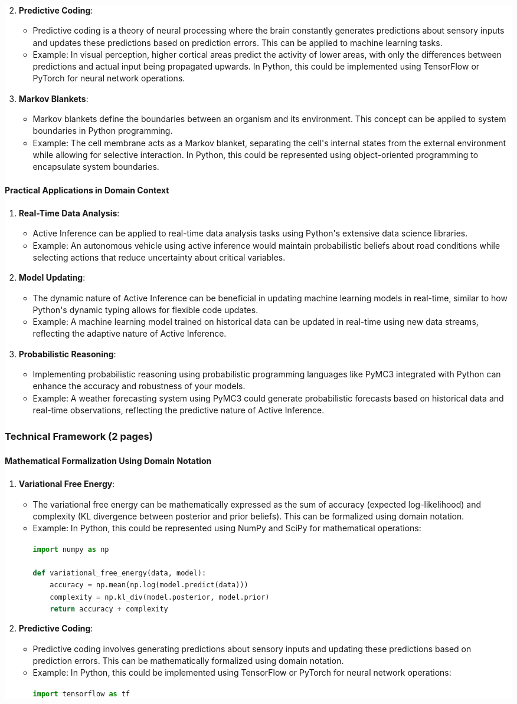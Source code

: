 2. **Predictive Coding**:
   - Predictive coding is a theory of neural processing where the brain constantly generates predictions about sensory inputs and updates these predictions based on prediction errors. This can be applied to machine learning tasks.
   - Example: In visual perception, higher cortical areas predict the activity of lower areas, with only the differences between predictions and actual input being propagated upwards. In Python, this could be implemented using TensorFlow or PyTorch for neural network operations.

3. **Markov Blankets**:
   - Markov blankets define the boundaries between an organism and its environment. This concept can be applied to system boundaries in Python programming.
   - Example: The cell membrane acts as a Markov blanket, separating the cell's internal states from the external environment while allowing for selective interaction. In Python, this could be represented using object-oriented programming to encapsulate system boundaries.

#### Practical Applications in Domain Context
1. **Real-Time Data Analysis**:
   - Active Inference can be applied to real-time data analysis tasks using Python's extensive data science libraries.
   - Example: An autonomous vehicle using active inference would maintain probabilistic beliefs about road conditions while selecting actions that reduce uncertainty about critical variables.

2. **Model Updating**:
   - The dynamic nature of Active Inference can be beneficial in updating machine learning models in real-time, similar to how Python's dynamic typing allows for flexible code updates.
   - Example: A machine learning model trained on historical data can be updated in real-time using new data streams, reflecting the adaptive nature of Active Inference.

3. **Probabilistic Reasoning**:
   - Implementing probabilistic reasoning using probabilistic programming languages like PyMC3 integrated with Python can enhance the accuracy and robustness of your models.
   - Example: A weather forecasting system using PyMC3 could generate probabilistic forecasts based on historical data and real-time observations, reflecting the predictive nature of Active Inference.

### Technical Framework (2 pages)

#### Mathematical Formalization Using Domain Notation
1. **Variational Free Energy**:
   - The variational free energy can be mathematically expressed as the sum of accuracy (expected log-likelihood) and complexity (KL divergence between posterior and prior beliefs). This can be formalized using domain notation.
   - Example: In Python, this could be represented using NumPy and SciPy for mathematical operations:
     ```python
     import numpy as np

     def variational_free_energy(data, model):
         accuracy = np.mean(np.log(model.predict(data)))
         complexity = np.kl_div(model.posterior, model.prior)
         return accuracy + complexity
     ```

2. **Predictive Coding**:
   - Predictive coding involves generating predictions about sensory inputs and updating these predictions based on prediction errors. This can be mathematically formalized using domain notation.
   - Example: In Python, this could be implemented using TensorFlow or PyTorch for neural network operations:
     ```python
     import tensorflow as tf
